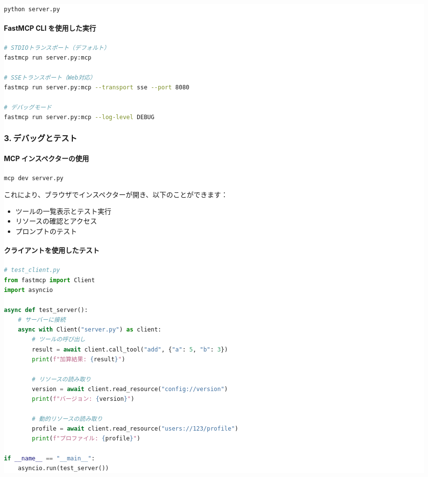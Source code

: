 ```bash
python server.py
```

#### FastMCP CLI を使用した実行

```bash
# STDIOトランスポート（デフォルト）
fastmcp run server.py:mcp

# SSEトランスポート（Web対応）
fastmcp run server.py:mcp --transport sse --port 8080

# デバッグモード
fastmcp run server.py:mcp --log-level DEBUG
```

### 3. デバッグとテスト

#### MCP インスペクターの使用

```bash
mcp dev server.py
```

これにより、ブラウザでインスペクターが開き、以下のことができます：

- ツールの一覧表示とテスト実行
- リソースの確認とアクセス
- プロンプトのテスト

#### クライアントを使用したテスト

```python
# test_client.py
from fastmcp import Client
import asyncio

async def test_server():
    # サーバーに接続
    async with Client("server.py") as client:
        # ツールの呼び出し
        result = await client.call_tool("add", {"a": 5, "b": 3})
        print(f"加算結果: {result}")

        # リソースの読み取り
        version = await client.read_resource("config://version")
        print(f"バージョン: {version}")

        # 動的リソースの読み取り
        profile = await client.read_resource("users://123/profile")
        print(f"プロファイル: {profile}")

if __name__ == "__main__":
    asyncio.run(test_server())
```
